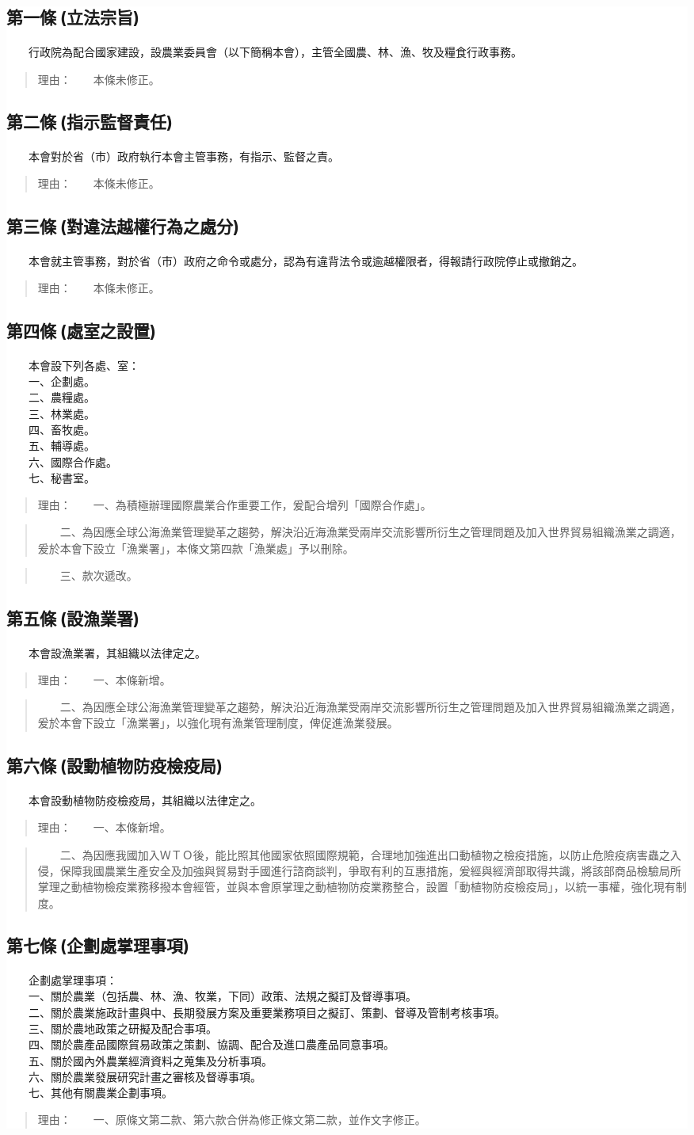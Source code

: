 第一條 (立法宗旨)
-----------------
　　行政院為配合國家建設，設農業委員會（以下簡稱本會），主管全國農、林、漁、牧及糧食行政事務。  
> 理由：　　本條未修正。



第二條 (指示監督責任)
---------------------
　　本會對於省（市）政府執行本會主管事務，有指示、監督之責。  
> 理由：　　本條未修正。



第三條 (對違法越權行為之處分)
-----------------------------
　　本會就主管事務，對於省（市）政府之命令或處分，認為有違背法令或逾越權限者，得報請行政院停止或撤銷之。  
> 理由：　　本條未修正。



第四條 (處室之設置)
-------------------
　　本會設下列各處、室：  
　　一、企劃處。  
　　二、農糧處。  
　　三、林業處。  
　　四、畜牧處。  
　　五、輔導處。  
　　六、國際合作處。  
　　七、秘書室。  
> 理由：　　一、為積極辦理國際農業合作重要工作，爰配合增列「國際合作處」。

> 　　二、為因應全球公海漁業管理變革之趨勢，解決沿近海漁業受兩岸交流影響所衍生之管理問題及加入世界貿易組織漁業之調適，爰於本會下設立「漁業署」，本條文第四款「漁業處」予以刪除。

> 　　三、款次遞改。



第五條 (設漁業署)
-----------------
　　本會設漁業署，其組織以法律定之。  
> 理由：　　一、本條新增。

> 　　二、為因應全球公海漁業管理變革之趨勢，解決沿近海漁業受兩岸交流影響所衍生之管理問題及加入世界貿易組織漁業之調適，爰於本會下設立「漁業署」，以強化現有漁業管理制度，俾促進漁業發展。



第六條 (設動植物防疫檢疫局)
---------------------------
　　本會設動植物防疫檢疫局，其組織以法律定之。  
> 理由：　　一、本條新增。

> 　　二、為因應我國加入ＷＴＯ後，能比照其他國家依照國際規範，合理地加強進出口動植物之檢疫措施，以防止危險疫病害蟲之入侵，保障我國農業生產安全及加強與貿易對手國進行諮商談判，爭取有利的互惠措施，爰經與經濟部取得共識，將該部商品檢驗局所掌理之動植物檢疫業務移撥本會經管，並與本會原掌理之動植物防疫業務整合，設置「動植物防疫檢疫局」，以統一事權，強化現有制度。



第七條 (企劃處掌理事項)
-----------------------
　　企劃處掌理事項：  
　　一、關於農業（包括農、林、漁、牧業，下同）政策、法規之擬訂及督導事項。  
　　二、關於農業施政計畫與中、長期發展方案及重要業務項目之擬訂、策劃、督導及管制考核事項。  
　　三、關於農地政策之研擬及配合事項。  
　　四、關於農產品國際貿易政策之策劃、協調、配合及進口農產品同意事項。  
　　五、關於國內外農業經濟資料之蒐集及分析事項。  
　　六、關於農業發展研究計畫之審核及督導事項。  
　　七、其他有關農業企劃事項。  
> 理由：　　一、原條文第二款、第六款合併為修正條文第二款，並作文字修正。
